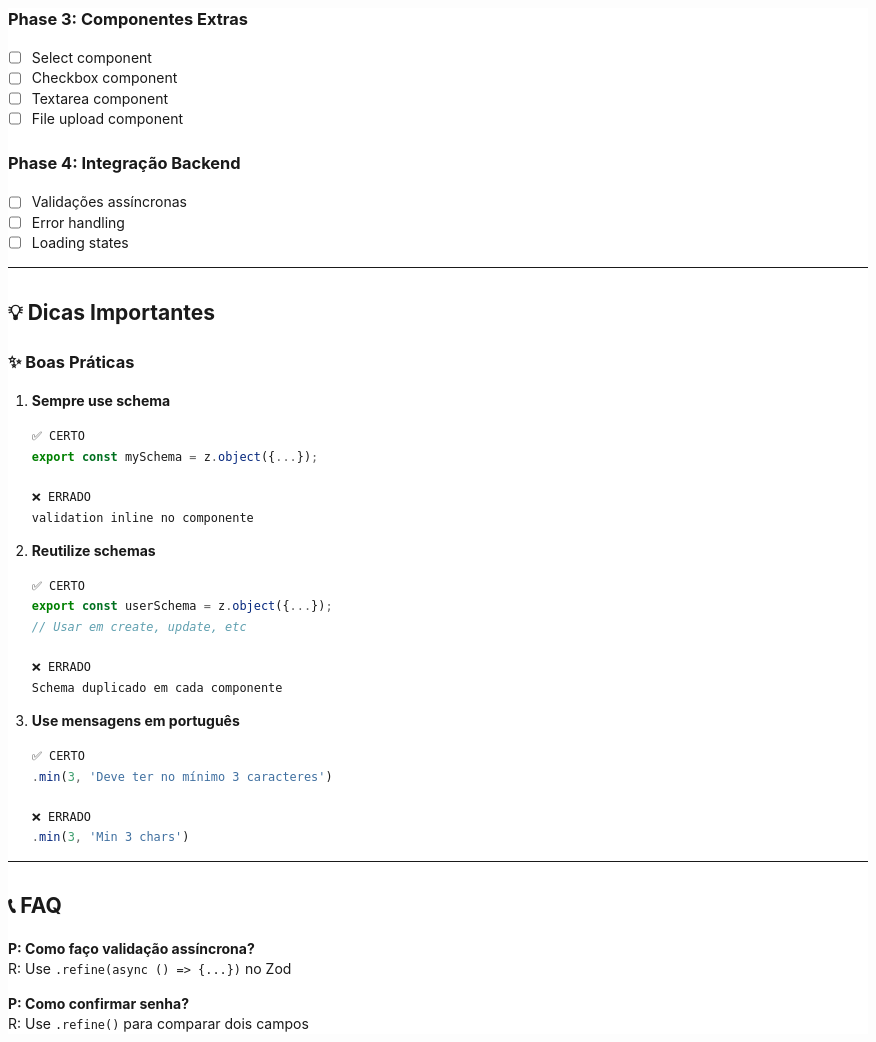 ### Phase 3: Componentes Extras
- [ ] Select component
- [ ] Checkbox component
- [ ] Textarea component
- [ ] File upload component

### Phase 4: Integração Backend
- [ ] Validações assíncronas
- [ ] Error handling
- [ ] Loading states

---

## 💡 Dicas Importantes

### ✨ Boas Práticas

1. **Sempre use schema**
   ```javascript
   ✅ CERTO
   export const mySchema = z.object({...});

   ❌ ERRADO
   validation inline no componente
   ```

2. **Reutilize schemas**
   ```javascript
   ✅ CERTO
   export const userSchema = z.object({...});
   // Usar em create, update, etc

   ❌ ERRADO
   Schema duplicado em cada componente
   ```

3. **Use mensagens em português**
   ```javascript
   ✅ CERTO
   .min(3, 'Deve ter no mínimo 3 caracteres')

   ❌ ERRADO
   .min(3, 'Min 3 chars')
   ```

---

## 📞 FAQ

**P: Como faço validação assíncrona?**  
R: Use `.refine(async () => {...})` no Zod

**P: Como confirmar senha?**  
R: Use `.refine()` para comparar dois campos
